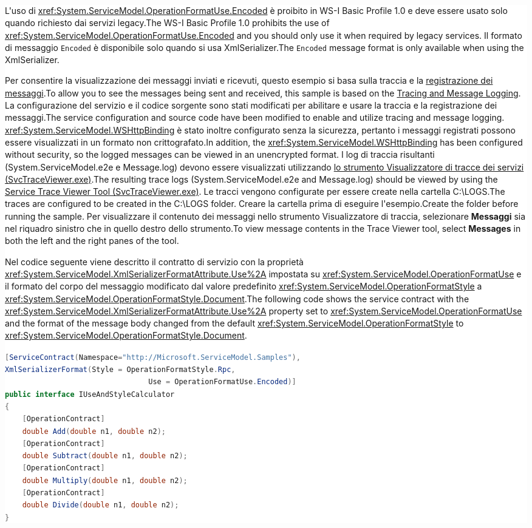 <span data-ttu-id="81e34-118">L'uso di <xref:System.ServiceModel.OperationFormatUse.Encoded> è proibito in WS-I Basic Profile 1.0 e deve essere usato solo quando richiesto dai servizi legacy.</span><span class="sxs-lookup"><span data-stu-id="81e34-118">The WS-I Basic Profile 1.0 prohibits the use of <xref:System.ServiceModel.OperationFormatUse.Encoded> and you should only use it when required by legacy services.</span></span> <span data-ttu-id="81e34-119">Il formato di messaggio `Encoded` è disponibile solo quando si usa XmlSerializer.</span><span class="sxs-lookup"><span data-stu-id="81e34-119">The `Encoded` message format is only available when using the XmlSerializer.</span></span>

<span data-ttu-id="81e34-120">Per consentire la visualizzazione dei messaggi inviati e ricevuti, questo esempio si basa sulla traccia e la [registrazione dei messaggi](tracing-and-message-logging.md).</span><span class="sxs-lookup"><span data-stu-id="81e34-120">To allow you to see the messages being sent and received, this sample is based on the [Tracing and Message Logging](tracing-and-message-logging.md).</span></span> <span data-ttu-id="81e34-121">La configurazione del servizio e il codice sorgente sono stati modificati per abilitare e usare la traccia e la registrazione dei messaggi.</span><span class="sxs-lookup"><span data-stu-id="81e34-121">The service configuration and source code have been modified to enable and utilize tracing and message logging.</span></span> <span data-ttu-id="81e34-122"><xref:System.ServiceModel.WSHttpBinding> è stato inoltre configurato senza la sicurezza, pertanto i messaggi registrati possono essere visualizzati in un formato non crittografato.</span><span class="sxs-lookup"><span data-stu-id="81e34-122">In addition, the <xref:System.ServiceModel.WSHttpBinding> has been configured without security, so the logged messages can be viewed in an unencrypted format.</span></span> <span data-ttu-id="81e34-123">I log di traccia risultanti (System.ServiceModel.e2e e Message.log) devono essere visualizzati utilizzando [lo strumento Visualizzatore di tracce dei servizi (SvcTraceViewer.exe)](../service-trace-viewer-tool-svctraceviewer-exe.md).</span><span class="sxs-lookup"><span data-stu-id="81e34-123">The resulting trace logs (System.ServiceModel.e2e and Message.log) should be viewed by using the [Service Trace Viewer Tool (SvcTraceViewer.exe)](../service-trace-viewer-tool-svctraceviewer-exe.md).</span></span> <span data-ttu-id="81e34-124">Le tracci vengono configurate per essere create nella cartella C:\LOGS.</span><span class="sxs-lookup"><span data-stu-id="81e34-124">The traces are configured to be created in the C:\LOGS folder.</span></span> <span data-ttu-id="81e34-125">Creare la cartella prima di eseguire l'esempio.</span><span class="sxs-lookup"><span data-stu-id="81e34-125">Create the folder before running the sample.</span></span> <span data-ttu-id="81e34-126">Per visualizzare il contenuto dei messaggi nello strumento Visualizzatore di traccia, selezionare **Messaggi** sia nel riquadro sinistro che in quello destro dello strumento.</span><span class="sxs-lookup"><span data-stu-id="81e34-126">To view message contents in the Trace Viewer tool, select **Messages** in both the left and the right panes of the tool.</span></span>

<span data-ttu-id="81e34-127">Nel codice seguente viene descritto il contratto di servizio con la proprietà <xref:System.ServiceModel.XmlSerializerFormatAttribute.Use%2A> impostata su <xref:System.ServiceModel.OperationFormatUse> e il formato del corpo del messaggio modificato dal valore predefinito <xref:System.ServiceModel.OperationFormatStyle> a <xref:System.ServiceModel.OperationFormatStyle.Document>.</span><span class="sxs-lookup"><span data-stu-id="81e34-127">The following code shows the service contract with the <xref:System.ServiceModel.XmlSerializerFormatAttribute.Use%2A> property set to <xref:System.ServiceModel.OperationFormatUse> and the format of the message body changed from the default <xref:System.ServiceModel.OperationFormatStyle> to <xref:System.ServiceModel.OperationFormatStyle.Document>.</span></span>

```csharp
[ServiceContract(Namespace="http://Microsoft.ServiceModel.Samples"),
XmlSerializerFormat(Style = OperationFormatStyle.Rpc,
                                 Use = OperationFormatUse.Encoded)]
public interface IUseAndStyleCalculator
{
    [OperationContract]
    double Add(double n1, double n2);
    [OperationContract]
    double Subtract(double n1, double n2);
    [OperationContract]
    double Multiply(double n1, double n2);
    [OperationContract]
    double Divide(double n1, double n2);
}
```
